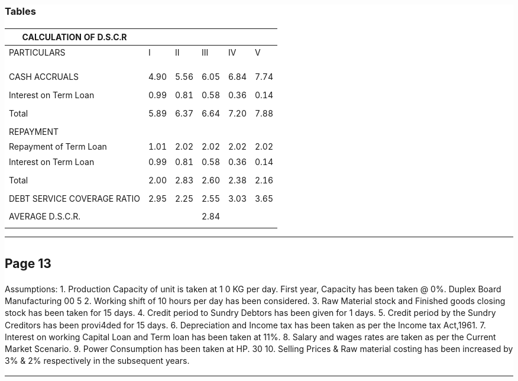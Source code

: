### Tables

| CALCULATION OF D.S.C.R |  |  |  |  |  |
|---|---|---|---|---|---|
| PARTICULARS | I | II | III | IV | V |
|  |  |  |  |  |  |
|  |  |  |  |  |  |
|  |  |  |  |  |  |
| CASH ACCRUALS | 4.90 | 5.56 | 6.05 | 6.84 | 7.74 |
|  |  |  |  |  |  |
| Interest on Term Loan | 0.99 | 0.81 | 0.58 | 0.36 | 0.14 |
|  |  |  |  |  |  |
| Total | 5.89 | 6.37 | 6.64 | 7.20 | 7.88 |
|  |  |  |  |  |  |
| REPAYMENT |  |  |  |  |  |
| Repayment of Term Loan | 1.01 | 2.02 | 2.02 | 2.02 | 2.02 |
| Interest on Term Loan | 0.99 | 0.81 | 0.58 | 0.36 | 0.14 |
|  |  |  |  |  |  |
| Total | 2.00 | 2.83 | 2.60 | 2.38 | 2.16 |
|  |  |  |  |  |  |
| DEBT SERVICE COVERAGE RATIO | 2.95 | 2.25 | 2.55 | 3.03 | 3.65 |
|  |  |  |  |  |  |
| AVERAGE D.S.C.R. |  |  | 2.84 |  |  |
|  |  |  |  |  |  |

---

## Page 13

Assumptions: 1. Production Capacity of unit is taken at 1 0 KG per day. First year, Capacity has been taken @ 0%. Duplex Board Manufacturing 00 5 2. Working shift of 10 hours per day has been considered. 3. Raw Material stock and Finished goods closing stock has been taken for 15 days. 4. Credit period to Sundry Debtors has been given for 1 days. 5. Credit period by the Sundry Creditors has been provi4ded for 15 days. 6. Depreciation and Income tax has been taken as per the Income tax Act,1961. 7. Interest on working Capital Loan and Term loan has been taken at 11%. 8. Salary and wages rates are taken as per the Current Market Scenario. 9. Power Consumption has been taken at HP. 30 10. Selling Prices & Raw material costing has been increased by 3% & 2% respectively in the subsequent years.

---